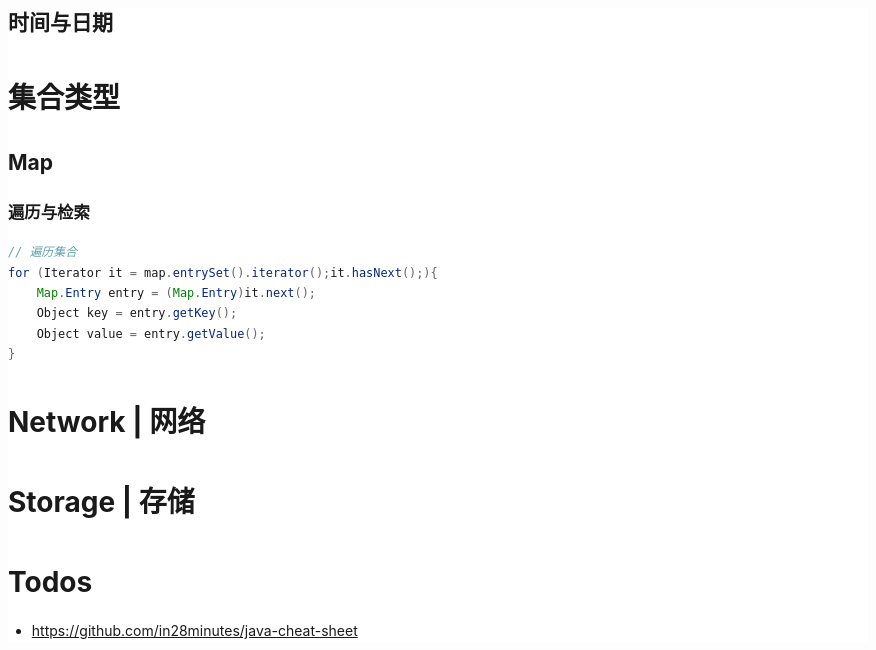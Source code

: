 ## 时间与日期

# 集合类型

## Map

### 遍历与检索

```java
// 遍历集合
for (Iterator it = map.entrySet().iterator();it.hasNext();){
    Map.Entry entry = (Map.Entry)it.next();
    Object key = entry.getKey();
    Object value = entry.getValue();
}
```

# Network | 网络

# Storage | 存储

# Todos

- https://github.com/in28minutes/java-cheat-sheet
